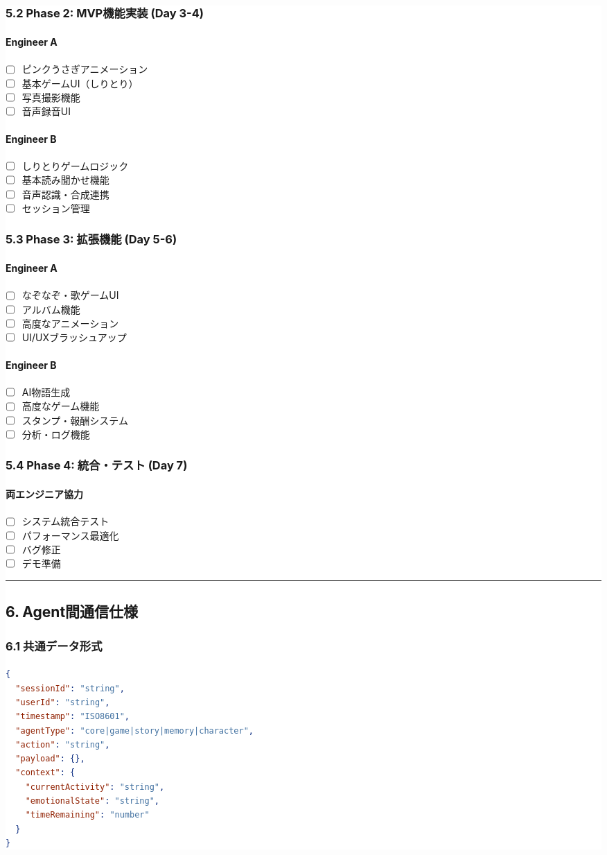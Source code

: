 ### 5.2 Phase 2: MVP機能実装 (Day 3-4)

#### Engineer A
- [ ] ピンクうさぎアニメーション
- [ ] 基本ゲームUI（しりとり）
- [ ] 写真撮影機能
- [ ] 音声録音UI

#### Engineer B
- [ ] しりとりゲームロジック
- [ ] 基本読み聞かせ機能
- [ ] 音声認識・合成連携
- [ ] セッション管理

### 5.3 Phase 3: 拡張機能 (Day 5-6)

#### Engineer A
- [ ] なぞなぞ・歌ゲームUI
- [ ] アルバム機能
- [ ] 高度なアニメーション
- [ ] UI/UXブラッシュアップ

#### Engineer B
- [ ] AI物語生成
- [ ] 高度なゲーム機能
- [ ] スタンプ・報酬システム
- [ ] 分析・ログ機能

### 5.4 Phase 4: 統合・テスト (Day 7)

#### 両エンジニア協力
- [ ] システム統合テスト
- [ ] パフォーマンス最適化
- [ ] バグ修正
- [ ] デモ準備

---

## 6. Agent間通信仕様

### 6.1 共通データ形式

```json
{
  "sessionId": "string",
  "userId": "string", 
  "timestamp": "ISO8601",
  "agentType": "core|game|story|memory|character",
  "action": "string",
  "payload": {},
  "context": {
    "currentActivity": "string",
    "emotionalState": "string",
    "timeRemaining": "number"
  }
}
```
